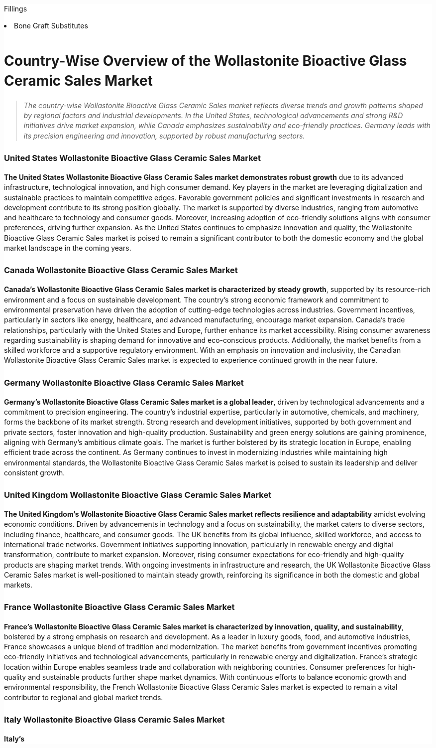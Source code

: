 Fillings</li><li>Bone Graft Substitutes</li></ul><h1><span class="">Country-Wise Overview of the Wollastonite Bioactive Glass Ceramic Sales Market<br /></span></h1><blockquote><p><em><span class="">The country-wise Wollastonite Bioactive Glass Ceramic Sales market reflects diverse trends and growth patterns shaped by regional factors and industrial developments. In the United States, technological advancements and strong R&amp;D initiatives drive market expansion, while Canada emphasizes sustainability and eco-friendly practices. Germany leads with its precision engineering and innovation, supported by robust manufacturing sectors.</span></em></p></blockquote><h3><strong>United States Wollastonite Bioactive Glass Ceramic Sales Market</strong></h3><p><strong>The United States Wollastonite Bioactive Glass Ceramic Sales market demonstrates robust growth</strong> due to its advanced infrastructure, technological innovation, and high consumer demand. Key players in the market are leveraging digitalization and sustainable practices to maintain competitive edges. Favorable government policies and significant investments in research and development contribute to its strong position globally. The market is supported by diverse industries, ranging from automotive and healthcare to technology and consumer goods. Moreover, increasing adoption of eco-friendly solutions aligns with consumer preferences, driving further expansion. As the United States continues to emphasize innovation and quality, the Wollastonite Bioactive Glass Ceramic Sales market is poised to remain a significant contributor to both the domestic economy and the global market landscape in the coming years.</p><h3><strong>Canada Wollastonite Bioactive Glass Ceramic Sales Market</strong></h3><p><strong>Canada&rsquo;s Wollastonite Bioactive Glass Ceramic Sales market is characterized by steady growth</strong>, supported by its resource-rich environment and a focus on sustainable development. The country&rsquo;s strong economic framework and commitment to environmental preservation have driven the adoption of cutting-edge technologies across industries. Government incentives, particularly in sectors like energy, healthcare, and advanced manufacturing, encourage market expansion. Canada&rsquo;s trade relationships, particularly with the United States and Europe, further enhance its market accessibility. Rising consumer awareness regarding sustainability is shaping demand for innovative and eco-conscious products. Additionally, the market benefits from a skilled workforce and a supportive regulatory environment. With an emphasis on innovation and inclusivity, the Canadian Wollastonite Bioactive Glass Ceramic Sales market is expected to experience continued growth in the near future.</p><h3><strong>Germany Wollastonite Bioactive Glass Ceramic Sales Market</strong></h3><p><strong>Germany&rsquo;s Wollastonite Bioactive Glass Ceramic Sales market is a global leader</strong>, driven by technological advancements and a commitment to precision engineering. The country&rsquo;s industrial expertise, particularly in automotive, chemicals, and machinery, forms the backbone of its market strength. Strong research and development initiatives, supported by both government and private sectors, foster innovation and high-quality production. Sustainability and green energy solutions are gaining prominence, aligning with Germany&rsquo;s ambitious climate goals. The market is further bolstered by its strategic location in Europe, enabling efficient trade across the continent. As Germany continues to invest in modernizing industries while maintaining high environmental standards, the Wollastonite Bioactive Glass Ceramic Sales market is poised to sustain its leadership and deliver consistent growth.</p><h3><strong>United Kingdom Wollastonite Bioactive Glass Ceramic Sales Market</strong></h3><p><strong>The United Kingdom&rsquo;s Wollastonite Bioactive Glass Ceramic Sales market reflects resilience and adaptability</strong> amidst evolving economic conditions. Driven by advancements in technology and a focus on sustainability, the market caters to diverse sectors, including finance, healthcare, and consumer goods. The UK benefits from its global influence, skilled workforce, and access to international trade networks. Government initiatives supporting innovation, particularly in renewable energy and digital transformation, contribute to market expansion. Moreover, rising consumer expectations for eco-friendly and high-quality products are shaping market trends. With ongoing investments in infrastructure and research, the UK Wollastonite Bioactive Glass Ceramic Sales market is well-positioned to maintain steady growth, reinforcing its significance in both the domestic and global markets.</p><h3><strong>France Wollastonite Bioactive Glass Ceramic Sales Market</strong></h3><p><strong>France&rsquo;s Wollastonite Bioactive Glass Ceramic Sales market is characterized by innovation, quality, and sustainability</strong>, bolstered by a strong emphasis on research and development. As a leader in luxury goods, food, and automotive industries, France showcases a unique blend of tradition and modernization. The market benefits from government incentives promoting eco-friendly initiatives and technological advancements, particularly in renewable energy and digitalization. France&rsquo;s strategic location within Europe enables seamless trade and collaboration with neighboring countries. Consumer preferences for high-quality and sustainable products further shape market dynamics. With continuous efforts to balance economic growth and environmental responsibility, the French Wollastonite Bioactive Glass Ceramic Sales market is expected to remain a vital contributor to regional and global market trends.</p><h3><strong>Italy Wollastonite Bioactive Glass Ceramic Sales Market</strong></h3><p><strong>Italy&rsquo;s